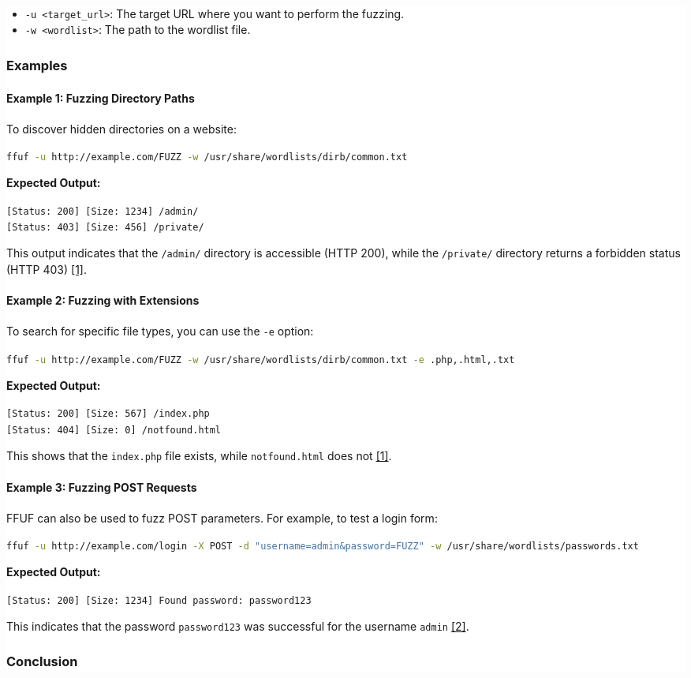 - `-u <target_url>`: The target URL where you want to perform the fuzzing.
- `-w <wordlist>`: The path to the wordlist file.

### Examples

#### Example 1: Fuzzing Directory Paths

To discover hidden directories on a website:

```bash
ffuf -u http://example.com/FUZZ -w /usr/share/wordlists/dirb/common.txt
```

**Expected Output:**

```
[Status: 200] [Size: 1234] /admin/
[Status: 403] [Size: 456] /private/
```

This output indicates that the `/admin/` directory is accessible (HTTP 200), while the `/private/` directory returns a forbidden status (HTTP 403) [[1]](https://www.kali.org/tools/ffuf/).

#### Example 2: Fuzzing with Extensions

To search for specific file types, you can use the `-e` option:

```bash
ffuf -u http://example.com/FUZZ -w /usr/share/wordlists/dirb/common.txt -e .php,.html,.txt
```

**Expected Output:**

```
[Status: 200] [Size: 567] /index.php
[Status: 404] [Size: 0] /notfound.html
```

This shows that the `index.php` file exists, while `notfound.html` does not [[1]](https://www.kali.org/tools/ffuf/).

#### Example 3: Fuzzing POST Requests

FFUF can also be used to fuzz POST parameters. For example, to test a login form:

```bash
ffuf -u http://example.com/login -X POST -d "username=admin&password=FUZZ" -w /usr/share/wordlists/passwords.txt
```

**Expected Output:**

```
[Status: 200] [Size: 1234] Found password: password123
```

This indicates that the password `password123` was successful for the username `admin` [[2]](https://www.freecodecamp.org/news/web-security-fuzz-web-applications-using-ffuf/).

### Conclusion

